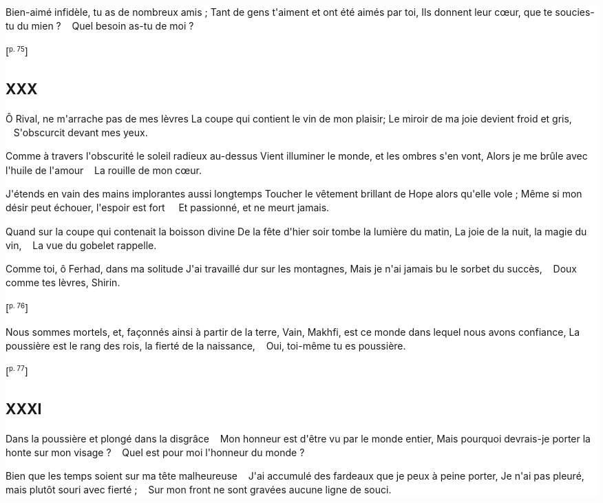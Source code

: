 Bien-aimé infidèle, tu as de nombreux amis ;
Tant de gens t'aiment et ont été aimés par toi,
Ils donnent leur cœur, que te soucies-tu du mien ?
&nbsp;&nbsp;&nbsp;Quel besoin as-tu de moi ?

<span id="p75">[<sup><small>p. 75</small></sup>]</span>

## XXX

Ô Rival, ne m'arrache pas de mes lèvres
La coupe qui contient le vin de mon plaisir;
Le miroir de ma joie devient froid et gris,
&nbsp;&nbsp;&nbsp;S'obscurcit devant mes yeux.

Comme à travers l'obscurité le soleil radieux au-dessus
Vient illuminer le monde, et les ombres s'en vont,
Alors je me brûle avec l'huile de l'amour
&nbsp;&nbsp;&nbsp;La rouille de mon cœur.

J'étends en vain des mains implorantes aussi longtemps
Toucher le vêtement brillant de Hope alors qu'elle vole ;
Même si mon désir peut échouer, l'espoir est fort
&nbsp;&nbsp;&nbsp;  Et passionné, et ne meurt jamais.

Quand sur la coupe qui contenait la boisson divine
De la fête d'hier soir tombe la lumière du matin,
La joie de la nuit, la magie du vin,
&nbsp;&nbsp;&nbsp;La vue du gobelet rappelle.

Comme toi, ô Ferhad, dans ma solitude
J'ai travaillé dur sur les montagnes,
Mais je n'ai jamais bu le sorbet du succès,
&nbsp;&nbsp;&nbsp;Doux comme tes lèvres, Shirin.

<span id="p76">[<sup><small>p. 76</small></sup>]</span>

Nous sommes mortels, et, façonnés ainsi à partir de la terre,
Vain, Makhfi, est ce monde dans lequel nous avons confiance,
La poussière est le rang des rois, la fierté de la naissance,
&nbsp;&nbsp;&nbsp;Oui, toi-même tu es poussière.

<span id="p77">[<sup><small>p. 77</small></sup>]</span>

## XXXI

Dans la poussière et plongé dans la disgrâce
&nbsp;&nbsp;&nbsp;Mon honneur est d'être vu par le monde entier,
Mais pourquoi devrais-je porter la honte sur mon visage ?
&nbsp;&nbsp;&nbsp;Quel est pour moi l'honneur du monde ?

Bien que les temps soient sur ma tête malheureuse
&nbsp;&nbsp;&nbsp;J'ai accumulé des fardeaux que je peux à peine porter,
Je n'ai pas pleuré, mais plutôt souri avec fierté ;
&nbsp;&nbsp;&nbsp;Sur mon front ne sont gravées aucune ligne de souci.
